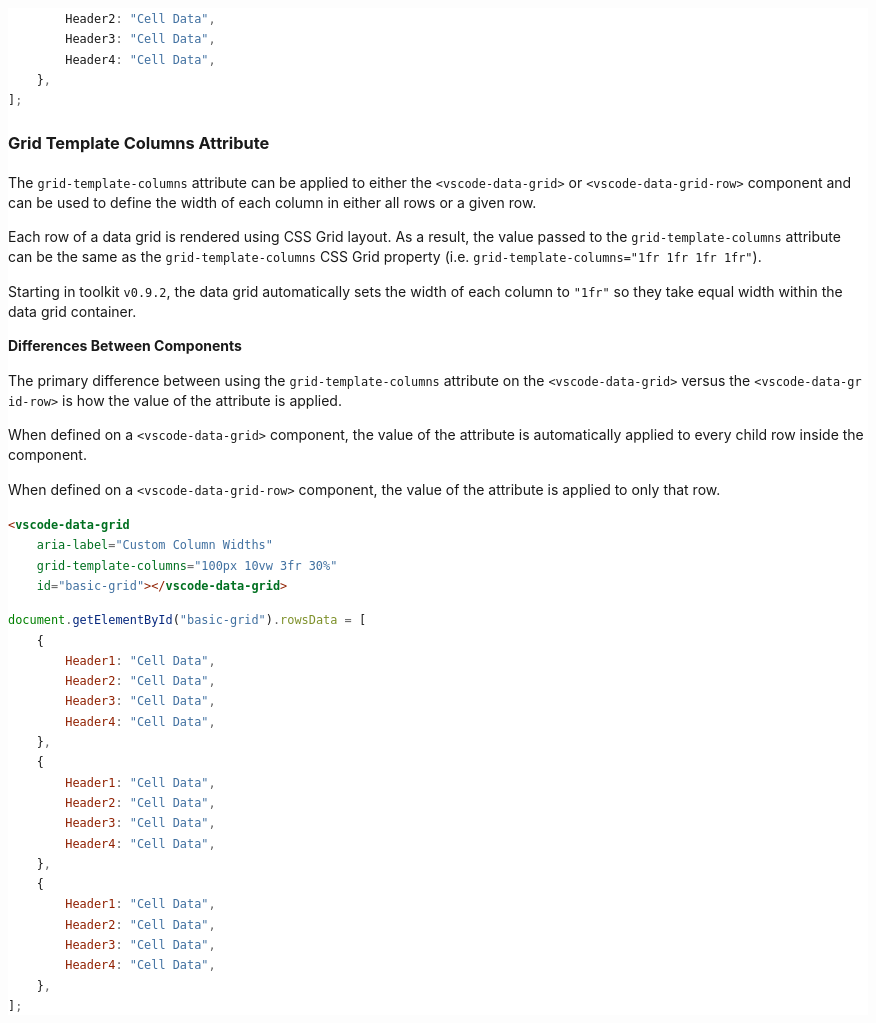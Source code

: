 ```javascript
		Header2: "Cell Data",
		Header3: "Cell Data",
		Header4: "Cell Data",
	},
];
```

### Grid Template Columns Attribute

The `grid-template-columns` attribute can be applied to either the
`<vscode-data-grid>` or `<vscode-data-grid-row>` component and can be used to
define the width of each column in either all rows or a given row.

Each row of a data grid is rendered using CSS Grid layout. As a result, the
value passed to the `grid-template-columns` attribute can be the same as the
`grid-template-columns` CSS Grid property (i.e.
`grid-template-columns="1fr 1fr 1fr 1fr"`).

Starting in toolkit `v0.9.2`, the data grid automatically sets the width of each
column to `"1fr"` so they take equal width within the data grid container.

**Differences Between Components**

The primary difference between using the `grid-template-columns` attribute on
the `<vscode-data-grid>` versus the `<vscode-data-grid-row>` is how the value of
the attribute is applied.

When defined on a `<vscode-data-grid>` component, the value of the attribute is
automatically applied to every child row inside the component.

When defined on a `<vscode-data-grid-row>` component, the value of the attribute
is applied to only that row.

```html
<vscode-data-grid
	aria-label="Custom Column Widths"
	grid-template-columns="100px 10vw 3fr 30%"
	id="basic-grid"></vscode-data-grid>
```

```javascript
document.getElementById("basic-grid").rowsData = [
	{
		Header1: "Cell Data",
		Header2: "Cell Data",
		Header3: "Cell Data",
		Header4: "Cell Data",
	},
	{
		Header1: "Cell Data",
		Header2: "Cell Data",
		Header3: "Cell Data",
		Header4: "Cell Data",
	},
	{
		Header1: "Cell Data",
		Header2: "Cell Data",
		Header3: "Cell Data",
		Header4: "Cell Data",
	},
];
```
